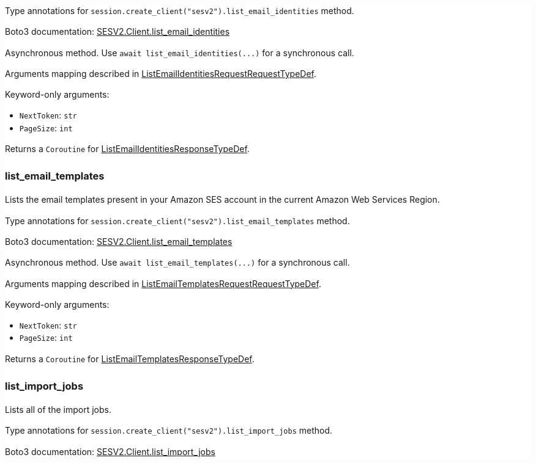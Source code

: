 Type annotations for `session.create_client("sesv2").list_email_identities`
method.

Boto3 documentation:
[SESV2.Client.list_email_identities](https://boto3.amazonaws.com/v1/documentation/api/latest/reference/services/sesv2.html#SESV2.Client.list_email_identities)

Asynchronous method. Use `await list_email_identities(...)` for a synchronous
call.

Arguments mapping described in
[ListEmailIdentitiesRequestRequestTypeDef](./type_defs.md#listemailidentitiesrequestrequesttypedef).

Keyword-only arguments:

- `NextToken`: `str`
- `PageSize`: `int`

Returns a `Coroutine` for
[ListEmailIdentitiesResponseTypeDef](./type_defs.md#listemailidentitiesresponsetypedef).

<a id="list_email_templates"></a>

### list_email_templates

Lists the email templates present in your Amazon SES account in the current
Amazon Web Services Region.

Type annotations for `session.create_client("sesv2").list_email_templates`
method.

Boto3 documentation:
[SESV2.Client.list_email_templates](https://boto3.amazonaws.com/v1/documentation/api/latest/reference/services/sesv2.html#SESV2.Client.list_email_templates)

Asynchronous method. Use `await list_email_templates(...)` for a synchronous
call.

Arguments mapping described in
[ListEmailTemplatesRequestRequestTypeDef](./type_defs.md#listemailtemplatesrequestrequesttypedef).

Keyword-only arguments:

- `NextToken`: `str`
- `PageSize`: `int`

Returns a `Coroutine` for
[ListEmailTemplatesResponseTypeDef](./type_defs.md#listemailtemplatesresponsetypedef).

<a id="list_import_jobs"></a>

### list_import_jobs

Lists all of the import jobs.

Type annotations for `session.create_client("sesv2").list_import_jobs` method.

Boto3 documentation:
[SESV2.Client.list_import_jobs](https://boto3.amazonaws.com/v1/documentation/api/latest/reference/services/sesv2.html#SESV2.Client.list_import_jobs)
